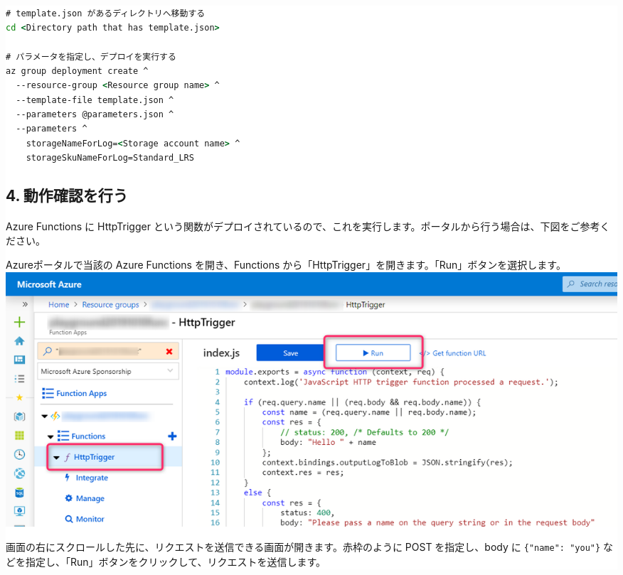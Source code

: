 ```cmd
# template.json があるディレクトリへ移動する
cd <Directory path that has template.json>

# パラメータを指定し、デプロイを実行する
az group deployment create ^
  --resource-group <Resource group name> ^
  --template-file template.json ^
  --parameters @parameters.json ^
  --parameters ^
    storageNameForLog=<Storage account name> ^
    storageSkuNameForLog=Standard_LRS
```

## 4. 動作確認を行う

Azure Functions に HttpTrigger という関数がデプロイされているので、これを実行します。ポータルから行う場合は、下図をご参考ください。

Azureポータルで当該の Azure Functions を開き、Functions から「HttpTrigger」を開きます。「Run」ボタンを選択します。
![Run a function on Azure portal](./images/run-function-on-portal.png)

画面の右にスクロールした先に、リクエストを送信できる画面が開きます。赤枠のように POST を指定し、body に `{"name": "you"}` などを指定し、「Run」ボタンをクリックして、リクエストを送信します。